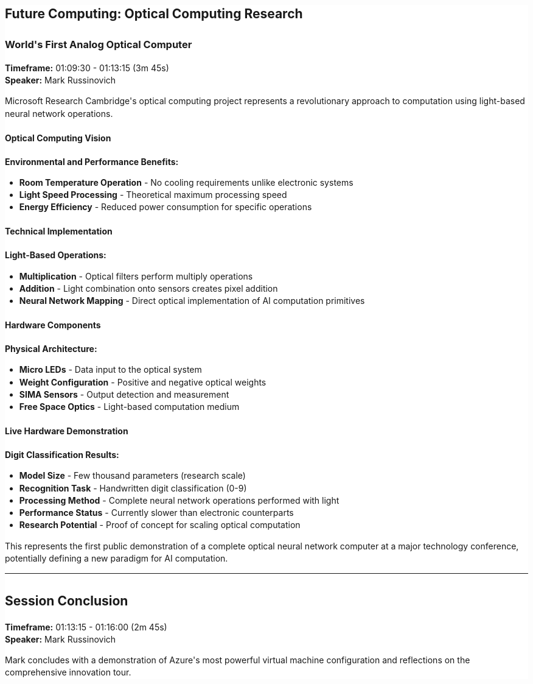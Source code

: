 ## Future Computing: Optical Computing Research

### World's First Analog Optical Computer

**Timeframe:** 01:09:30 - 01:13:15 (3m 45s)  
**Speaker:** Mark Russinovich

Microsoft Research Cambridge's optical computing project represents a revolutionary approach to computation using light-based neural network operations.

#### Optical Computing Vision

**Environmental and Performance Benefits:**
- **Room Temperature Operation** - No cooling requirements unlike electronic systems
- **Light Speed Processing** - Theoretical maximum processing speed
- **Energy Efficiency** - Reduced power consumption for specific operations

#### Technical Implementation

**Light-Based Operations:**
- **Multiplication** - Optical filters perform multiply operations
- **Addition** - Light combination onto sensors creates pixel addition
- **Neural Network Mapping** - Direct optical implementation of AI computation primitives

#### Hardware Components

**Physical Architecture:**
- **Micro LEDs** - Data input to the optical system
- **Weight Configuration** - Positive and negative optical weights
- **SIMA Sensors** - Output detection and measurement
- **Free Space Optics** - Light-based computation medium

#### Live Hardware Demonstration

**Digit Classification Results:**
- **Model Size** - Few thousand parameters (research scale)
- **Recognition Task** - Handwritten digit classification (0-9)
- **Processing Method** - Complete neural network operations performed with light
- **Performance Status** - Currently slower than electronic counterparts
- **Research Potential** - Proof of concept for scaling optical computation

This represents the first public demonstration of a complete optical neural network computer at a major technology conference, potentially defining a new paradigm for AI computation.

---

## Session Conclusion

**Timeframe:** 01:13:15 - 01:16:00 (2m 45s)  
**Speaker:** Mark Russinovich

Mark concludes with a demonstration of Azure's most powerful virtual machine configuration and reflections on the comprehensive innovation tour.
